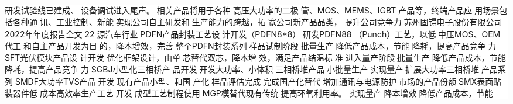研发试验线已建成、
设备调试进入尾声。
相关产品将用于各种
高压大功率的二极
管、MOS、MEMS、IGBT
产品等，终端产品应
用场景包括各种通
讯、工业控制、新能
实现公司自主研发和
生产能力的跨越，拓
宽公司新产品品类，
提升公司竞争力
苏州固锝电子股份有限公司2022年年度报告全文
22
源汽车行业
PDFN产品封装工艺设
计开发（PDFN8*8）
研发PDFN88
（Punch）工艺，以低
中压MOS、OEM代工
和自主产品开发为目
的，降本增效，完善
整个PDFN封装系列
样品试制阶段
批量生产
降低产品成本，节能
降耗，提高产品竞争
力
SFT光伏模块产品设
计开发
优化框架设计，由单
芯替代双芯，降本增
效，满足产品结温标
准
进入量产阶段
批量生产
降低产品成本，节能
降耗，提高产品竞争
力
SGBJ小型化三相桥产
品开发
开发大功率、小体积
三相桥堆产品
小批量生产
实现量产
扩展大功率三相桥堆
产品系列
SMDF大功率TVS产品
开发
现有产品小型、和国
产化
样品评估完成
完成国产化替代
增加通讯与电源防护
市场的产品份额
SMX表面贴装器件低
成本高效率生产工艺
开发
成型工艺制程使用
MGP模替代现有传统
提高环氧利用率。
实现量产
降本增效
降低产品成本，节能